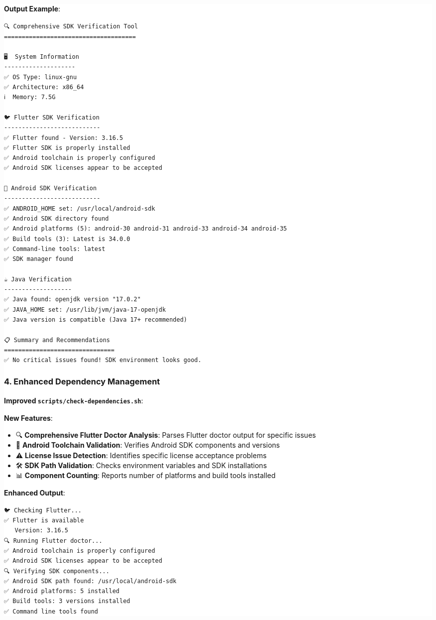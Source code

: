 **Output Example**:
```
🔍 Comprehensive SDK Verification Tool
=====================================

🖥️  System Information
--------------------
✅ OS Type: linux-gnu
✅ Architecture: x86_64
ℹ️  Memory: 7.5G

🐦 Flutter SDK Verification
---------------------------
✅ Flutter found - Version: 3.16.5
✅ Flutter SDK is properly installed
✅ Android toolchain is properly configured
✅ Android SDK licenses appear to be accepted

📱 Android SDK Verification
---------------------------
✅ ANDROID_HOME set: /usr/local/android-sdk
✅ Android SDK directory found
✅ Android platforms (5): android-30 android-31 android-33 android-34 android-35
✅ Build tools (3): Latest is 34.0.0
✅ Command-line tools: latest
✅ SDK manager found

☕ Java Verification
-------------------
✅ Java found: openjdk version "17.0.2"
✅ JAVA_HOME set: /usr/lib/jvm/java-17-openjdk
✅ Java version is compatible (Java 17+ recommended)

📋 Summary and Recommendations
===============================
✅ No critical issues found! SDK environment looks good.
```

### 4. Enhanced Dependency Management

**Improved `scripts/check-dependencies.sh`**:

**New Features**:
- 🔍 **Comprehensive Flutter Doctor Analysis**: Parses Flutter doctor output for specific issues
- 📱 **Android Toolchain Validation**: Verifies Android SDK components and versions
- ⚠️ **License Issue Detection**: Identifies specific license acceptance problems
- 🛠️ **SDK Path Validation**: Checks environment variables and SDK installations
- 📊 **Component Counting**: Reports number of platforms and build tools installed

**Enhanced Output**:
```bash
🐦 Checking Flutter...
✅ Flutter is available
   Version: 3.16.5
🔍 Running Flutter doctor...
✅ Android toolchain is properly configured
✅ Android SDK licenses appear to be accepted
🔍 Verifying SDK components...
✅ Android SDK path found: /usr/local/android-sdk
✅ Android platforms: 5 installed
✅ Build tools: 3 versions installed
✅ Command line tools found
```
